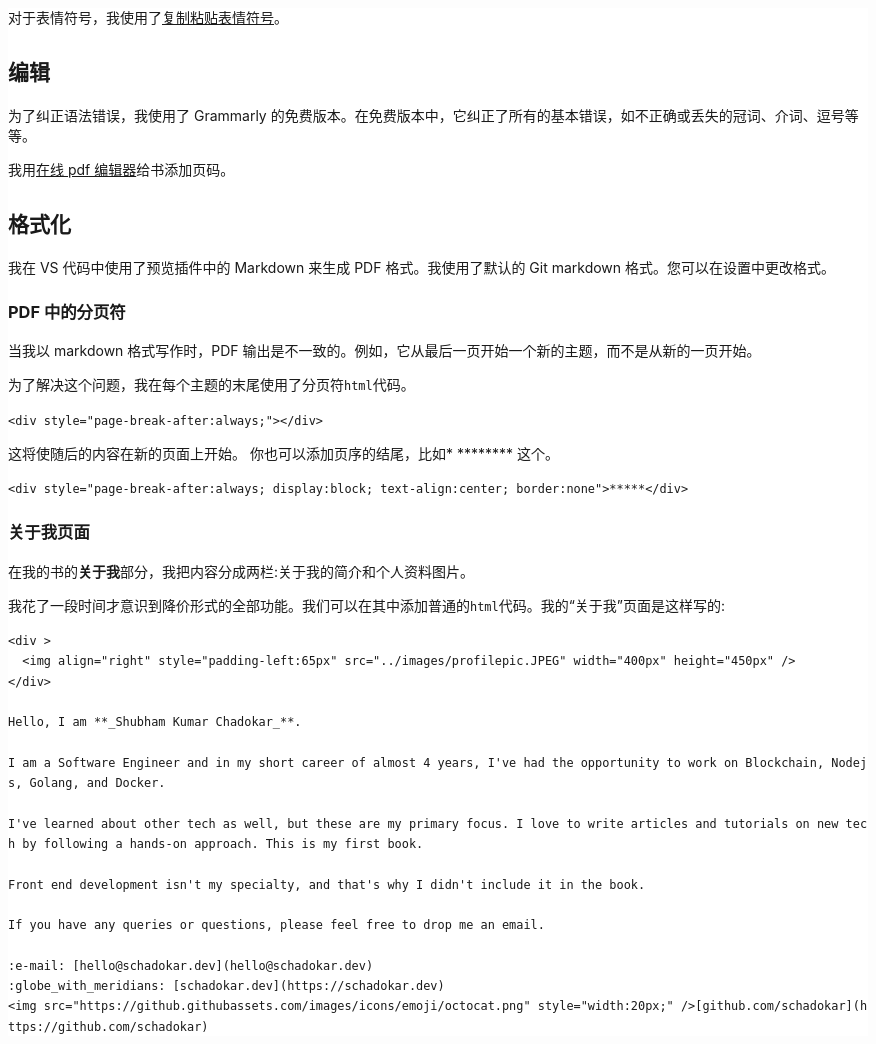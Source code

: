 对于表情符号，我使用了[复制粘贴表情符号](https://getemoji.com/)。

## 编辑

为了纠正语法错误，我使用了 Grammarly 的免费版本。在免费版本中，它纠正了所有的基本错误，如不正确或丢失的冠词、介词、逗号等等。

我用[在线 pdf 编辑器](https://www.ilovepdf.com/add_pdf_page_number)给书添加页码。

## 格式化

我在 VS 代码中使用了预览插件中的 Markdown 来生成 PDF 格式。我使用了默认的 Git markdown 格式。您可以在设置中更改格式。

### PDF 中的分页符

当我以 markdown 格式写作时，PDF 输出是不一致的。例如，它从最后一页开始一个新的主题，而不是从新的一页开始。

为了解决这个问题，我在每个主题的末尾使用了分页符`html`代码。

```
<div style="page-break-after:always;"></div> 
```

这将使随后的内容在新的页面上开始。
你也可以添加页序的结尾，比如* ******** 这个。

```
<div style="page-break-after:always; display:block; text-align:center; border:none">*****</div> 
```

### 关于我页面

在我的书的**关于我**部分，我把内容分成两栏:关于我的简介和个人资料图片。

我花了一段时间才意识到降价形式的全部功能。我们可以在其中添加普通的`html`代码。我的“关于我”页面是这样写的:

```
<div >
  <img align="right" style="padding-left:65px" src="../images/profilepic.JPEG" width="400px" height="450px" />
</div>

Hello, I am **_Shubham Kumar Chadokar_**.

I am a Software Engineer and in my short career of almost 4 years, I've had the opportunity to work on Blockchain, Nodejs, Golang, and Docker.

I've learned about other tech as well, but these are my primary focus. I love to write articles and tutorials on new tech by following a hands-on approach. This is my first book.

Front end development isn't my specialty, and that's why I didn't include it in the book.

If you have any queries or questions, please feel free to drop me an email.

:e-mail: [hello@schadokar.dev](hello@schadokar.dev)
:globe_with_meridians: [schadokar.dev](https://schadokar.dev)
<img src="https://github.githubassets.com/images/icons/emoji/octocat.png" style="width:20px;" />[github.com/schadokar](https://github.com/schadokar) 
```
